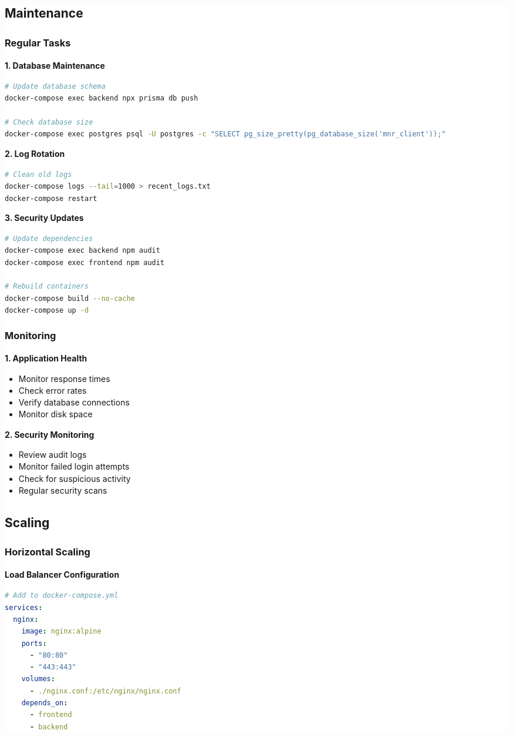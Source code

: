 ## Maintenance

### Regular Tasks

**1. Database Maintenance**
```bash
# Update database schema
docker-compose exec backend npx prisma db push

# Check database size
docker-compose exec postgres psql -U postgres -c "SELECT pg_size_pretty(pg_database_size('mnr_client'));"
```

**2. Log Rotation**
```bash
# Clean old logs
docker-compose logs --tail=1000 > recent_logs.txt
docker-compose restart
```

**3. Security Updates**
```bash
# Update dependencies
docker-compose exec backend npm audit
docker-compose exec frontend npm audit

# Rebuild containers
docker-compose build --no-cache
docker-compose up -d
```

### Monitoring

**1. Application Health**
- Monitor response times
- Check error rates
- Verify database connections
- Monitor disk space

**2. Security Monitoring**
- Review audit logs
- Monitor failed login attempts
- Check for suspicious activity
- Regular security scans

## Scaling

### Horizontal Scaling

**Load Balancer Configuration**
```yaml
# Add to docker-compose.yml
services:
  nginx:
    image: nginx:alpine
    ports:
      - "80:80"
      - "443:443"
    volumes:
      - ./nginx.conf:/etc/nginx/nginx.conf
    depends_on:
      - frontend
      - backend
```
